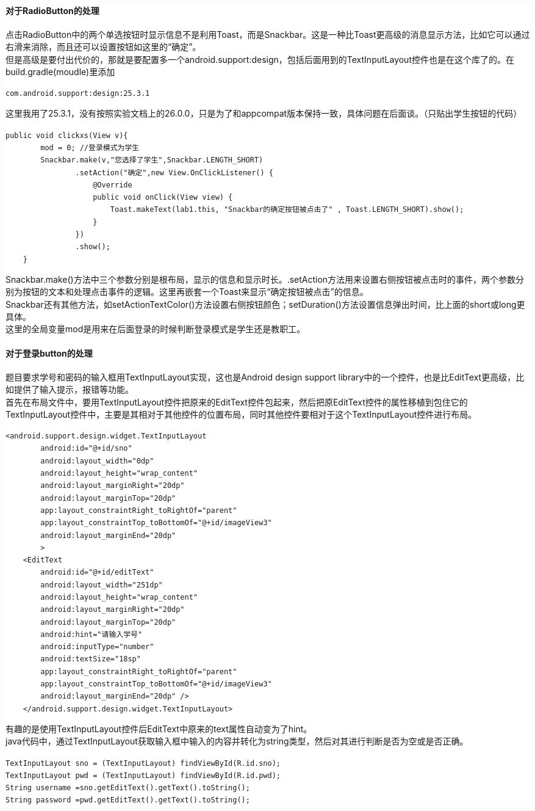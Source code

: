 #### 对于RadioButton的处理   
点击RadioButton中的两个单选按钮时显示信息不是利用Toast，而是Snackbar。这是一种比Toast更高级的消息显示方法，比如它可以通过右滑来消除，而且还可以设置按钮如这里的“确定”。   
但是高级是要付出代价的，那就是要配置多一个android.support:design，包括后面用到的TextInputLayout控件也是在这个库了的。在build.gradle(moudle)里添加   
```
com.android.support:design:25.3.1
```   
这里我用了25.3.1，没有按照实验文档上的26.0.0，只是为了和appcompat版本保持一致，具体问题在后面谈。（只贴出学生按钮的代码）

```
public void clickxs(View v){
        mod = 0; //登录模式为学生
        Snackbar.make(v,"您选择了学生",Snackbar.LENGTH_SHORT)
                .setAction("确定",new View.OnClickListener() {
                    @Override
                    public void onClick(View view) {
                        Toast.makeText(lab1.this, "Snackbar的确定按钮被点击了" , Toast.LENGTH_SHORT).show();
                    }
                })
                .show();
    }
```   
Snackbar.make()方法中三个参数分别是根布局，显示的信息和显示时长。.setAction方法用来设置右侧按钮被点击时的事件，两个参数分别为按钮的文本和处理点击事件的逻辑。这里再嵌套一个Toast来显示“确定按钮被点击”的信息。   
Snackbar还有其他方法，如setActionTextColor()方法设置右侧按钮颜色；setDuration()方法设置信息弹出时间，比上面的short或long更具体。   
这里的全局变量mod是用来在后面登录的时候判断登录模式是学生还是教职工。   

#### 对于登录button的处理   
题目要求学号和密码的输入框用TextInputLayout实现，这也是Android design support library中的一个控件，也是比EditText更高级，比如提供了输入提示，报错等功能。   
首先在布局文件中，要用TextInputLayout控件把原来的EditText控件包起来，然后把原EditText控件的属性移植到包住它的TextInputLayout控件中，主要是其相对于其他控件的位置布局，同时其他控件要相对于这个TextInputLayout控件进行布局。   
```
<android.support.design.widget.TextInputLayout
        android:id="@+id/sno"
        android:layout_width="0dp"
        android:layout_height="wrap_content"
        android:layout_marginRight="20dp"
        android:layout_marginTop="20dp"
        app:layout_constraintRight_toRightOf="parent"
        app:layout_constraintTop_toBottomOf="@+id/imageView3"
        android:layout_marginEnd="20dp"
        >
    <EditText
        android:id="@+id/editText"
        android:layout_width="251dp"
        android:layout_height="wrap_content"
        android:layout_marginRight="20dp"
        android:layout_marginTop="20dp"
        android:hint="请输入学号"
        android:inputType="number"
        android:textSize="18sp"
        app:layout_constraintRight_toRightOf="parent"
        app:layout_constraintTop_toBottomOf="@+id/imageView3"
        android:layout_marginEnd="20dp" />
    </android.support.design.widget.TextInputLayout>
```   
有趣的是使用TextInputLayout控件后EditText中原来的text属性自动变为了hint。   
java代码中，通过TextInputLayout获取输入框中输入的内容并转化为string类型，然后对其进行判断是否为空或是否正确。   
```
TextInputLayout sno = (TextInputLayout) findViewById(R.id.sno);
TextInputLayout pwd = (TextInputLayout) findViewById(R.id.pwd);
String username =sno.getEditText().getText().toString();
String password =pwd.getEditText().getText().toString();
```   